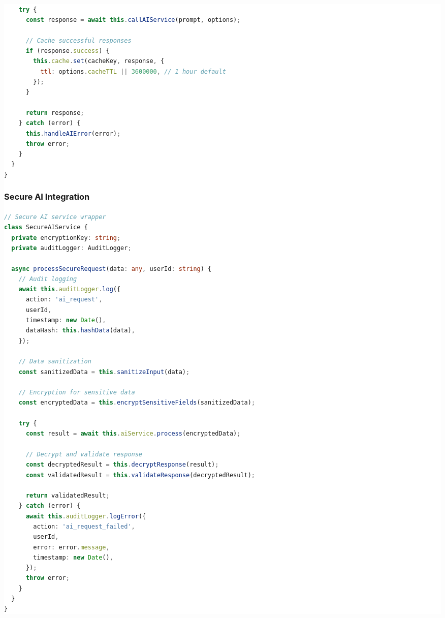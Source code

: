 ```javascript
    try {
      const response = await this.callAIService(prompt, options);

      // Cache successful responses
      if (response.success) {
        this.cache.set(cacheKey, response, {
          ttl: options.cacheTTL || 3600000, // 1 hour default
        });
      }

      return response;
    } catch (error) {
      this.handleAIError(error);
      throw error;
    }
  }
}
```

### Secure AI Integration

```typescript
// Secure AI service wrapper
class SecureAIService {
  private encryptionKey: string;
  private auditLogger: AuditLogger;

  async processSecureRequest(data: any, userId: string) {
    // Audit logging
    await this.auditLogger.log({
      action: 'ai_request',
      userId,
      timestamp: new Date(),
      dataHash: this.hashData(data),
    });

    // Data sanitization
    const sanitizedData = this.sanitizeInput(data);

    // Encryption for sensitive data
    const encryptedData = this.encryptSensitiveFields(sanitizedData);

    try {
      const result = await this.aiService.process(encryptedData);

      // Decrypt and validate response
      const decryptedResult = this.decryptResponse(result);
      const validatedResult = this.validateResponse(decryptedResult);

      return validatedResult;
    } catch (error) {
      await this.auditLogger.logError({
        action: 'ai_request_failed',
        userId,
        error: error.message,
        timestamp: new Date(),
      });
      throw error;
    }
  }
}
```
